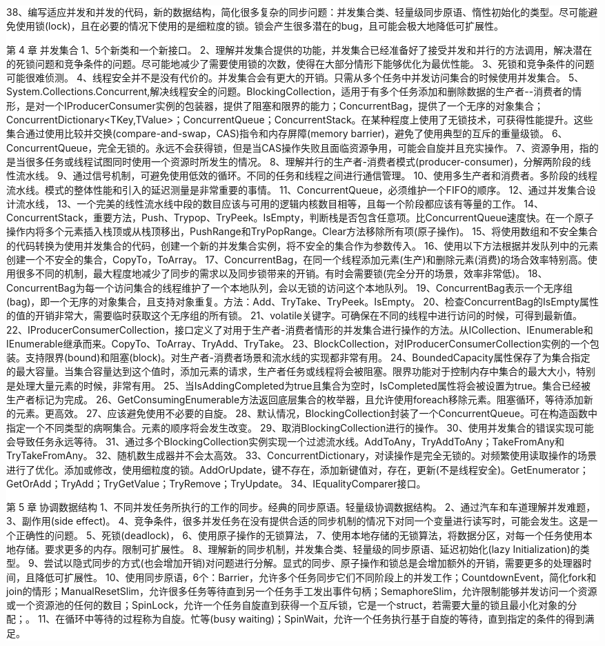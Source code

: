 38、编写适应并发和并发的代码，新的数据结构，简化很多复杂的同步问题：并发集合类、轻量级同步原语、惰性初始化的类型。尽可能避免使用锁(lock)，且在必要的情况下使用的是细粒度的锁。锁会产生很多潜在的bug，且可能会极大地降低可扩展性。


第 4 章 并发集合
1、5个新类和一个新接口。
2、理解并发集合提供的功能，并发集合已经准备好了接受并发和并行的方法调用，解决潜在的死锁问题和竞争条件的问题。尽可能地减少了需要使用锁的次数，使得在大部分情形下能够优化为最优性能。
3、死锁和竞争条件的问题可能很难侦测。
4、线程安全并不是没有代价的。并发集合会有更大的开销。只需从多个任务中并发访问集合的时候使用并发集合。
5、System.Collections.Concurrent,解决线程安全的问题。BlockingCollection<T>，适用于有多个任务添加和删除数据的生产者--消费者的情形，是对一个IProducerConsumer<T>实例的包装器，提供了阻塞和限界的能力；ConcurrentBag<T>，提供了一个无序的对象集合；ConcurrentDictionary<TKey,TValue>；ConcurrentQueue<T>；ConcurrentStack<T>。在某种程度上使用了无锁技术，可获得性能提升。这些集合通过使用比较并交换(compare-and-swap，CAS)指令和内存屏障(memory barrier)，避免了使用典型的互斥的重量级锁。
6、ConcurrentQueue，完全无锁的。永远不会获得锁，但是当CAS操作失败且面临资源争用，可能会自旋并且充实操作。
7、资源争用，指的是当很多任务或线程试图同时使用一个资源时所发生的情况。
8、理解并行的生产者-消费者模式(producer-consumer)，分解两阶段的线性流水线。
9、通过信号机制，可避免使用低效的循环。不同的任务和线程之间进行通信管理。
10、使用多生产者和消费者。多阶段的线程流水线。模式的整体性能和引入的延迟测量是非常重要的事情。
11、ConcurrentQueue，必须维护一个FIFO的顺序。
12、通过并发集合设计流水线，
13、一个完美的线性流水线中段的数目应该与可用的逻辑内核数目相等，且每一个阶段都应该有等量的工作。
14、ConcurrentStack，重要方法，Push、Trypop、TryPeek。IsEmpty，判断栈是否包含任意项。比ConcurrentQueue速度快。在一个原子操作内将多个元素插入栈顶或从栈顶移出，PushRange和TryPopRange。Clear方法移除所有项(原子操作)。
15、将使用数组和不安全集合的代码转换为使用并发集合的代码，创建一个新的并发集合实例，将不安全的集合作为参数传入。
16、使用以下方法根据并发队列中的元素创建一个不安全的集合，CopyTo，ToArray。
17、ConcurrentBag，在同一个线程添加元素(生产)和删除元素(消费)的场合效率特别高。使用很多不同的机制，最大程度地减少了同步的需求以及同步锁带来的开销。有时会需要锁(完全分开的场景，效率非常低)。
18、ConcurrentBag为每一个访问集合的线程维护了一个本地队列，会以无锁的访问这个本地队列。
19、ConcurrentBag表示一个无序组(bag)，即一个无序的对象集合，且支持对象重复。方法：Add、TryTake、TryPeek。IsEmpty。
20、检查ConcurrentBag的IsEmpty属性的值的开销非常大，需要临时获取这个无序组的所有锁。
21、volatile关键字。可确保在不同的线程中进行访问的时候，可得到最新值。
22、IProducerConsumerCollection，接口定义了对用于生产者-消费者情形的并发集合进行操作的方法。从ICollection、IEnumerable和IEnumerable<T>继承而来。CopyTo、ToArray、TryAdd、TryTake。
23、BlockCollection，对IProducerConsumerCollection<T>实例的一个包装。支持限界(bound)和阻塞(block)。对生产者-消费者场景和流水线的实现都非常有用。
24、BoundedCapacity属性保存了为集合指定的最大容量。当集合容量达到这个值时，添加元素的请求，生产者任务或线程将会被阻塞。限界功能对于控制内存中集合的最大大小，特别是处理大量元素的时候，非常有用。
25、当IsAddingCompleted为true且集合为空时，IsCompleted属性将会被设置为true。集合已经被生产者标记为完成。
26、GetConsumingEnumerable方法返回底层集合的枚举器，且允许使用foreach移除元素。阻塞循环，等待添加新的元素。更高效。
27、应该避免使用不必要的自旋。
28、默认情况，BlockingCollection封装了一个ConcurrentQueue。可在构造函数中指定一个不同类型的病啊集合。元素的顺序将会发生改变。
29、取消BlockingCollection进行的操作。
30、使用并发集合的错误实现可能会导致任务永远等待。
31、通过多个BlockingCollection实例实现一个过滤流水线。AddToAny，TryAddToAny；TakeFromAny和TryTakeFromAny。
32、随机数生成器并不会太高效。
33、ConcurrentDictionary，对读操作是完全无锁的。对频繁使用读取操作的场景进行了优化。添加或修改，使用细粒度的锁。AddOrUpdate，键不存在，添加新键值对，存在，更新(不是线程安全)。GetEnumerator；GetOrAdd；TryAdd；TryGetValue；TryRemove；TryUpdate。
34、IEqualityComparer接口。


第 5 章 协调数据结构
1、不同并发任务所执行的工作的同步。经典的同步原语。轻量级协调数据结构。
2、通过汽车和车道理解并发难题，
3、副作用(side effect)。
4、竞争条件，很多并发任务在没有提供合适的同步机制的情况下对同一个变量进行读写时，可能会发生。这是一个正确性的问题。
5、死锁(deadlock)，
6、使用原子操作的无锁算法，
7、使用本地存储的无锁算法，将数据分区，对每一个任务使用本地存储。要求更多的内存。限制可扩展性。
8、理解新的同步机制，并发集合类、轻量级的同步原语、延迟初始化(lazy Initialization)的类型。
9、尝试以隐式同步的方式(也会增加开销)对问题进行分解。显式的同步、原子操作和锁总是会增加额外的开销，需要更多的处理器时间，且降低可扩展性。
10、使用同步原语，6个：Barrier，允许多个任务同步它们不同阶段上的并发工作；CountdownEvent，简化fork和join的情形；ManualResetSlim，允许很多任务等待直到另一个任务手工发出事件句柄；SemaphoreSlim，允许限制能够并发访问一个资源或一个资源池的任何的数目；SpinLock，允许一个任务自旋直到获得一个互斥锁，它是一个struct，若需要大量的锁且最小化对象的分配；。
11、在循环中等待的过程称为自旋。忙等(busy waiting)；SpinWait，允许一个任务执行基于自旋的等待，直到指定的条件的得到满足。